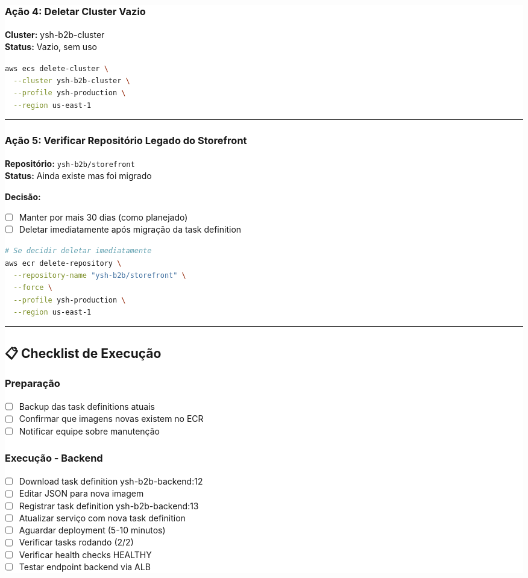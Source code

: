 
### Ação 4: Deletar Cluster Vazio

**Cluster:** ysh-b2b-cluster  
**Status:** Vazio, sem uso

```bash
aws ecs delete-cluster \
  --cluster ysh-b2b-cluster \
  --profile ysh-production \
  --region us-east-1
```

---

### Ação 5: Verificar Repositório Legado do Storefront

**Repositório:** `ysh-b2b/storefront`  
**Status:** Ainda existe mas foi migrado

**Decisão:**

- [ ] Manter por mais 30 dias (como planejado)
- [ ] Deletar imediatamente após migração da task definition

```bash
# Se decidir deletar imediatamente
aws ecr delete-repository \
  --repository-name "ysh-b2b/storefront" \
  --force \
  --profile ysh-production \
  --region us-east-1
```

---

## 📋 Checklist de Execução

### Preparação

- [ ] Backup das task definitions atuais
- [ ] Confirmar que imagens novas existem no ECR
- [ ] Notificar equipe sobre manutenção

### Execução - Backend

- [ ] Download task definition ysh-b2b-backend:12
- [ ] Editar JSON para nova imagem
- [ ] Registrar task definition ysh-b2b-backend:13
- [ ] Atualizar serviço com nova task definition
- [ ] Aguardar deployment (5-10 minutos)
- [ ] Verificar tasks rodando (2/2)
- [ ] Verificar health checks HEALTHY
- [ ] Testar endpoint backend via ALB
